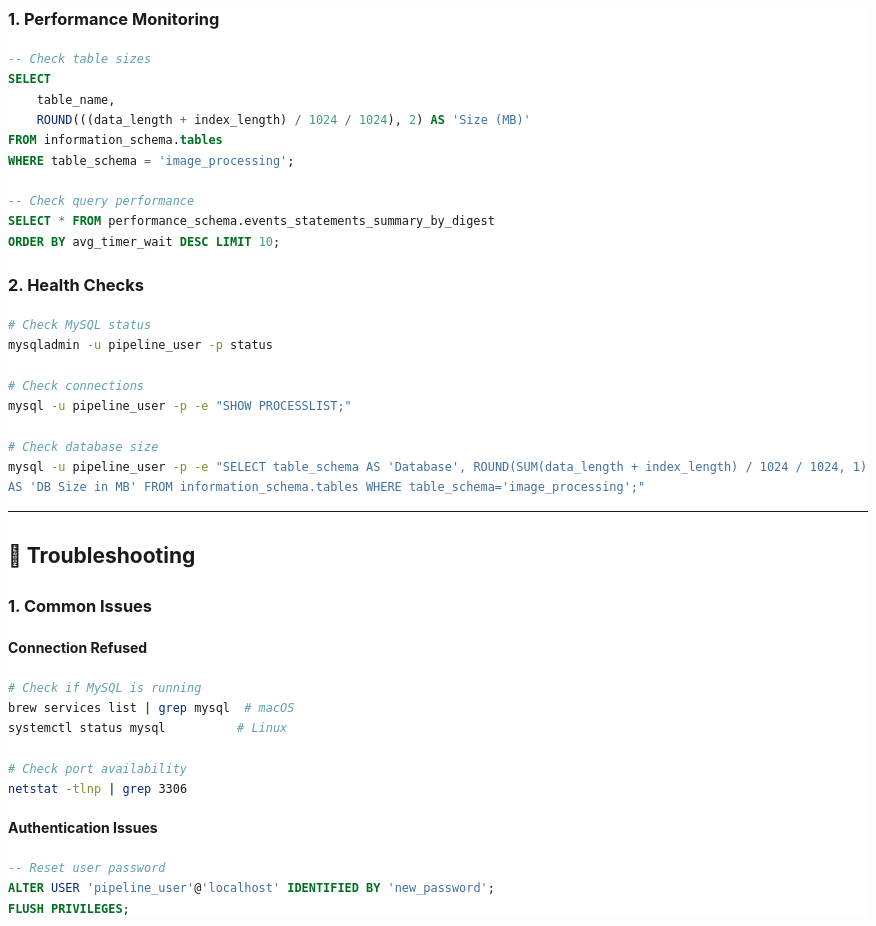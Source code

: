 ### **1. Performance Monitoring**

```sql
-- Check table sizes
SELECT 
    table_name,
    ROUND(((data_length + index_length) / 1024 / 1024), 2) AS 'Size (MB)'
FROM information_schema.tables 
WHERE table_schema = 'image_processing';

-- Check query performance
SELECT * FROM performance_schema.events_statements_summary_by_digest 
ORDER BY avg_timer_wait DESC LIMIT 10;
```

### **2. Health Checks**

```bash
# Check MySQL status
mysqladmin -u pipeline_user -p status

# Check connections
mysql -u pipeline_user -p -e "SHOW PROCESSLIST;"

# Check database size
mysql -u pipeline_user -p -e "SELECT table_schema AS 'Database', ROUND(SUM(data_length + index_length) / 1024 / 1024, 1) AS 'DB Size in MB' FROM information_schema.tables WHERE table_schema='image_processing';"
```

---

## 🔧 **Troubleshooting**

### **1. Common Issues**

#### **Connection Refused**
```bash
# Check if MySQL is running
brew services list | grep mysql  # macOS
systemctl status mysql          # Linux

# Check port availability
netstat -tlnp | grep 3306
```

#### **Authentication Issues**
```sql
-- Reset user password
ALTER USER 'pipeline_user'@'localhost' IDENTIFIED BY 'new_password';
FLUSH PRIVILEGES;
```
